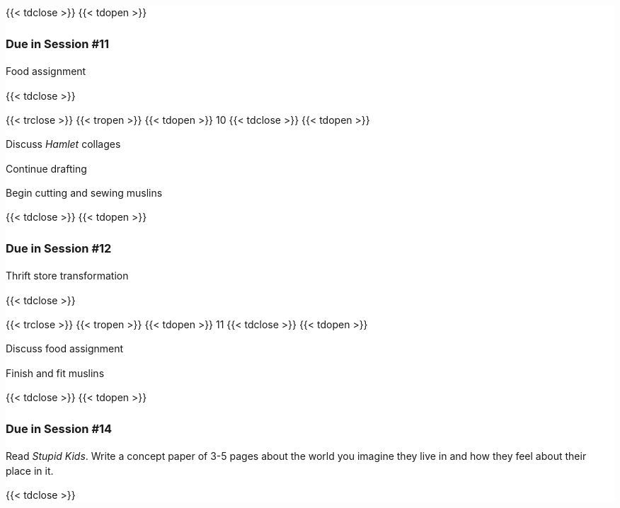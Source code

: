 
{{< tdclose >}}
{{< tdopen >}}


### Due in Session #11

Food assignment


{{< tdclose >}}

{{< trclose >}}
{{< tropen >}}
{{< tdopen >}}
10
{{< tdclose >}}
{{< tdopen >}}


Discuss _Hamlet_ collages

Continue drafting

Begin cutting and sewing muslins


{{< tdclose >}}
{{< tdopen >}}


### Due in Session #12

Thrift store transformation


{{< tdclose >}}

{{< trclose >}}
{{< tropen >}}
{{< tdopen >}}
11
{{< tdclose >}}
{{< tdopen >}}


Discuss food assignment

Finish and fit muslins


{{< tdclose >}}
{{< tdopen >}}


### Due in Session #14

Read _Stupid Kids_. Write a concept paper of 3-5 pages about the world you imagine they live in and how they feel about their place in it.


{{< tdclose >}}
